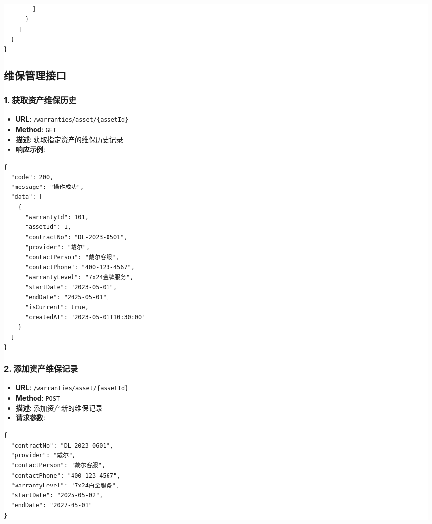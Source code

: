 ```
        ]
      }
    ]
  }
}
```

## 维保管理接口

### 1. 获取资产维保历史

- **URL**: `/warranties/asset/{assetId}`
- **Method**: `GET`
- **描述**: 获取指定资产的维保历史记录
- **响应示例**:

```
{
  "code": 200,
  "message": "操作成功",
  "data": [
    {
      "warrantyId": 101,
      "assetId": 1,
      "contractNo": "DL-2023-0501",
      "provider": "戴尔",
      "contactPerson": "戴尔客服",
      "contactPhone": "400-123-4567",
      "warrantyLevel": "7x24金牌服务",
      "startDate": "2023-05-01",
      "endDate": "2025-05-01",
      "isCurrent": true,
      "createdAt": "2023-05-01T10:30:00"
    }
  ]
}
```

### 2. 添加资产维保记录

- **URL**: `/warranties/asset/{assetId}`
- **Method**: `POST`
- **描述**: 添加资产新的维保记录
- **请求参数**:

```
{
  "contractNo": "DL-2023-0601",
  "provider": "戴尔",
  "contactPerson": "戴尔客服",
  "contactPhone": "400-123-4567",
  "warrantyLevel": "7x24白金服务",
  "startDate": "2025-05-02",
  "endDate": "2027-05-01"
}
```
